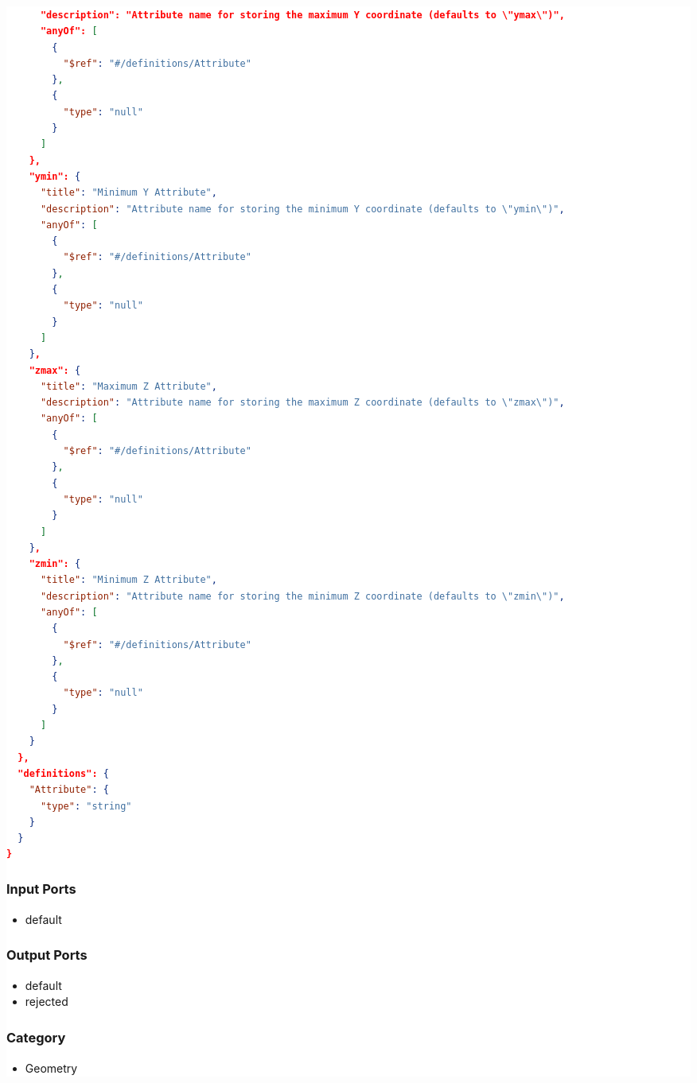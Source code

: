 ```json
      "description": "Attribute name for storing the maximum Y coordinate (defaults to \"ymax\")",
      "anyOf": [
        {
          "$ref": "#/definitions/Attribute"
        },
        {
          "type": "null"
        }
      ]
    },
    "ymin": {
      "title": "Minimum Y Attribute",
      "description": "Attribute name for storing the minimum Y coordinate (defaults to \"ymin\")",
      "anyOf": [
        {
          "$ref": "#/definitions/Attribute"
        },
        {
          "type": "null"
        }
      ]
    },
    "zmax": {
      "title": "Maximum Z Attribute",
      "description": "Attribute name for storing the maximum Z coordinate (defaults to \"zmax\")",
      "anyOf": [
        {
          "$ref": "#/definitions/Attribute"
        },
        {
          "type": "null"
        }
      ]
    },
    "zmin": {
      "title": "Minimum Z Attribute",
      "description": "Attribute name for storing the minimum Z coordinate (defaults to \"zmin\")",
      "anyOf": [
        {
          "$ref": "#/definitions/Attribute"
        },
        {
          "type": "null"
        }
      ]
    }
  },
  "definitions": {
    "Attribute": {
      "type": "string"
    }
  }
}
```
### Input Ports
* default
### Output Ports
* default
* rejected
### Category
* Geometry